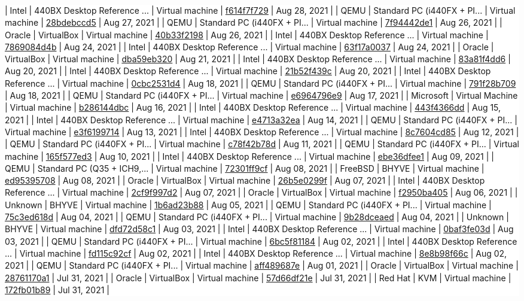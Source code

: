 | Intel         | 440BX Desktop Reference ... | Virtual machine | [f614f7f729](https://bsd-hardware.info/?probe=f614f7f729) | Aug 28, 2021 |
| QEMU          | Standard PC (i440FX + PI... | Virtual machine | [28bdebccd5](https://bsd-hardware.info/?probe=28bdebccd5) | Aug 27, 2021 |
| QEMU          | Standard PC (i440FX + PI... | Virtual machine | [7f94442de1](https://bsd-hardware.info/?probe=7f94442de1) | Aug 26, 2021 |
| Oracle        | VirtualBox                  | Virtual machine | [40b33f2198](https://bsd-hardware.info/?probe=40b33f2198) | Aug 26, 2021 |
| Intel         | 440BX Desktop Reference ... | Virtual machine | [7869084d4b](https://bsd-hardware.info/?probe=7869084d4b) | Aug 24, 2021 |
| Intel         | 440BX Desktop Reference ... | Virtual machine | [63f17a0037](https://bsd-hardware.info/?probe=63f17a0037) | Aug 24, 2021 |
| Oracle        | VirtualBox                  | Virtual machine | [dba59eb320](https://bsd-hardware.info/?probe=dba59eb320) | Aug 21, 2021 |
| Intel         | 440BX Desktop Reference ... | Virtual machine | [83a81f4dd6](https://bsd-hardware.info/?probe=83a81f4dd6) | Aug 20, 2021 |
| Intel         | 440BX Desktop Reference ... | Virtual machine | [21b52f439c](https://bsd-hardware.info/?probe=21b52f439c) | Aug 20, 2021 |
| Intel         | 440BX Desktop Reference ... | Virtual machine | [0cbc2531d4](https://bsd-hardware.info/?probe=0cbc2531d4) | Aug 18, 2021 |
| QEMU          | Standard PC (i440FX + PI... | Virtual machine | [791f28b709](https://bsd-hardware.info/?probe=791f28b709) | Aug 18, 2021 |
| QEMU          | Standard PC (i440FX + PI... | Virtual machine | [e6964796e9](https://bsd-hardware.info/?probe=e6964796e9) | Aug 17, 2021 |
| Microsoft     | Virtual Machine             | Virtual machine | [b286144dbc](https://bsd-hardware.info/?probe=b286144dbc) | Aug 16, 2021 |
| Intel         | 440BX Desktop Reference ... | Virtual machine | [443f4366dd](https://bsd-hardware.info/?probe=443f4366dd) | Aug 15, 2021 |
| Intel         | 440BX Desktop Reference ... | Virtual machine | [e4713a32ea](https://bsd-hardware.info/?probe=e4713a32ea) | Aug 14, 2021 |
| QEMU          | Standard PC (i440FX + PI... | Virtual machine | [e3f6199714](https://bsd-hardware.info/?probe=e3f6199714) | Aug 13, 2021 |
| Intel         | 440BX Desktop Reference ... | Virtual machine | [8c7604cd85](https://bsd-hardware.info/?probe=8c7604cd85) | Aug 12, 2021 |
| QEMU          | Standard PC (i440FX + PI... | Virtual machine | [c78f42b78d](https://bsd-hardware.info/?probe=c78f42b78d) | Aug 11, 2021 |
| QEMU          | Standard PC (i440FX + PI... | Virtual machine | [165f577ed3](https://bsd-hardware.info/?probe=165f577ed3) | Aug 10, 2021 |
| Intel         | 440BX Desktop Reference ... | Virtual machine | [ebe36dfee1](https://bsd-hardware.info/?probe=ebe36dfee1) | Aug 09, 2021 |
| QEMU          | Standard PC (Q35 + ICH9,... | Virtual machine | [72301ff9cf](https://bsd-hardware.info/?probe=72301ff9cf) | Aug 08, 2021 |
| FreeBSD       | BHYVE                       | Virtual machine | [ed95395708](https://bsd-hardware.info/?probe=ed95395708) | Aug 08, 2021 |
| Oracle        | VirtualBox                  | Virtual machine | [26b5e0299f](https://bsd-hardware.info/?probe=26b5e0299f) | Aug 07, 2021 |
| Intel         | 440BX Desktop Reference ... | Virtual machine | [2cf9f997d2](https://bsd-hardware.info/?probe=2cf9f997d2) | Aug 07, 2021 |
| Oracle        | VirtualBox                  | Virtual machine | [f2950ba405](https://bsd-hardware.info/?probe=f2950ba405) | Aug 06, 2021 |
| Unknown       | BHYVE                       | Virtual machine | [1b6ad23b88](https://bsd-hardware.info/?probe=1b6ad23b88) | Aug 05, 2021 |
| QEMU          | Standard PC (i440FX + PI... | Virtual machine | [75c3ed618d](https://bsd-hardware.info/?probe=75c3ed618d) | Aug 04, 2021 |
| QEMU          | Standard PC (i440FX + PI... | Virtual machine | [9b28dceaed](https://bsd-hardware.info/?probe=9b28dceaed) | Aug 04, 2021 |
| Unknown       | BHYVE                       | Virtual machine | [dfd72d58c1](https://bsd-hardware.info/?probe=dfd72d58c1) | Aug 03, 2021 |
| Intel         | 440BX Desktop Reference ... | Virtual machine | [0baf3fe03d](https://bsd-hardware.info/?probe=0baf3fe03d) | Aug 03, 2021 |
| QEMU          | Standard PC (i440FX + PI... | Virtual machine | [6bc5f81184](https://bsd-hardware.info/?probe=6bc5f81184) | Aug 02, 2021 |
| Intel         | 440BX Desktop Reference ... | Virtual machine | [fd115c92cf](https://bsd-hardware.info/?probe=fd115c92cf) | Aug 02, 2021 |
| Intel         | 440BX Desktop Reference ... | Virtual machine | [8e8b98f66c](https://bsd-hardware.info/?probe=8e8b98f66c) | Aug 02, 2021 |
| QEMU          | Standard PC (i440FX + PI... | Virtual machine | [aff489687e](https://bsd-hardware.info/?probe=aff489687e) | Aug 01, 2021 |
| Oracle        | VirtualBox                  | Virtual machine | [28761170a1](https://bsd-hardware.info/?probe=28761170a1) | Jul 31, 2021 |
| Oracle        | VirtualBox                  | Virtual machine | [57d66df21e](https://bsd-hardware.info/?probe=57d66df21e) | Jul 31, 2021 |
| Red Hat       | KVM                         | Virtual machine | [172fb01b89](https://bsd-hardware.info/?probe=172fb01b89) | Jul 31, 2021 |